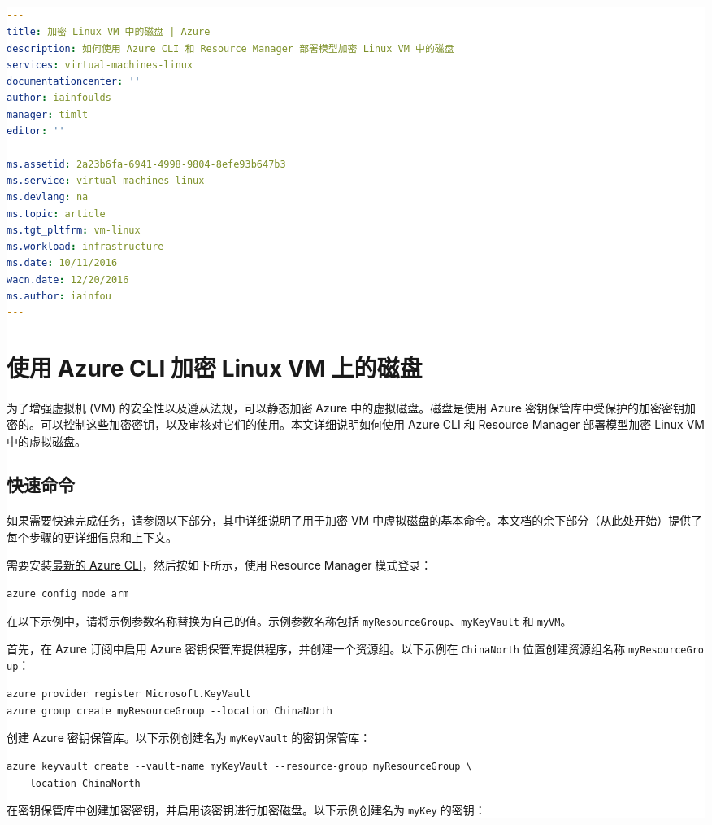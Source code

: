 ```yaml
---
title: 加密 Linux VM 中的磁盘 | Azure
description: 如何使用 Azure CLI 和 Resource Manager 部署模型加密 Linux VM 中的磁盘
services: virtual-machines-linux
documentationcenter: ''
author: iainfoulds
manager: timlt
editor: ''

ms.assetid: 2a23b6fa-6941-4998-9804-8efe93b647b3
ms.service: virtual-machines-linux
ms.devlang: na
ms.topic: article
ms.tgt_pltfrm: vm-linux
ms.workload: infrastructure
ms.date: 10/11/2016
wacn.date: 12/20/2016
ms.author: iainfou
---
```


# 使用 Azure CLI 加密 Linux VM 上的磁盘
为了增强虚拟机 (VM) 的安全性以及遵从法规，可以静态加密 Azure 中的虚拟磁盘。磁盘是使用 Azure 密钥保管库中受保护的加密密钥加密的。可以控制这些加密密钥，以及审核对它们的使用。本文详细说明如何使用 Azure CLI 和 Resource Manager 部署模型加密 Linux VM 中的虚拟磁盘。

## 快速命令
如果需要快速完成任务，请参阅以下部分，其中详细说明了用于加密 VM 中虚拟磁盘的基本命令。本文档的余下部分（[从此处开始](#overview-of-disk-encryption)）提供了每个步骤的更详细信息和上下文。

需要安装[最新的 Azure CLI](../xplat-cli-install.md)，然后按如下所示，使用 Resource Manager 模式登录：

```
azure config mode arm
```

在以下示例中，请将示例参数名称替换为自己的值。示例参数名称包括 `myResourceGroup`、`myKeyVault` 和 `myVM`。

首先，在 Azure 订阅中启用 Azure 密钥保管库提供程序，并创建一个资源组。以下示例在 `ChinaNorth` 位置创建资源组名称 `myResourceGroup`：

```
azure provider register Microsoft.KeyVault
azure group create myResourceGroup --location ChinaNorth
```

创建 Azure 密钥保管库。以下示例创建名为 `myKeyVault` 的密钥保管库：

```
azure keyvault create --vault-name myKeyVault --resource-group myResourceGroup \
  --location ChinaNorth
```

在密钥保管库中创建加密密钥，并启用该密钥进行加密磁盘。以下示例创建名为 `myKey` 的密钥：
